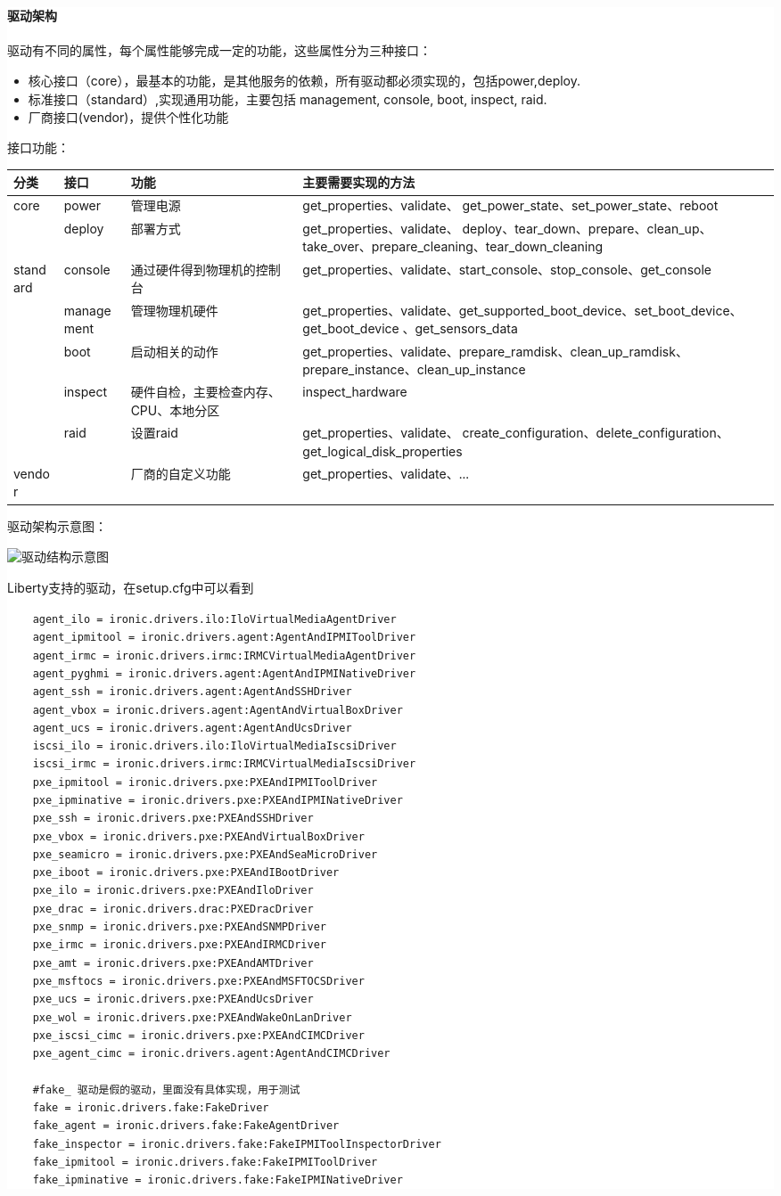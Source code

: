 #### 驱动架构

驱动有不同的属性，每个属性能够完成一定的功能，这些属性分为三种接口：
 + 核心接口（core），最基本的功能，是其他服务的依赖，所有驱动都必须实现的，包括power,deploy.
 + 标准接口（standard）,实现通用功能，主要包括 management, console, boot, inspect, raid. 
 + 厂商接口(vendor)，提供个性化功能

接口功能：

| 分类 | 接口 | 功能 | 主要需要实现的方法 |
| :-- | :-- | :-- | :-- |
| core | power | 管理电源 |get_properties、validate、 get_power_state、set_power_state、reboot |
|  | deploy | 部署方式 |get_properties、validate、 deploy、tear_down、prepare、clean_up、take_over、prepare_cleaning、tear_down_cleaning |
| standard | console | 通过硬件得到物理机的控制台 | get_properties、validate、start_console、stop_console、get_console |
|  | management | 管理物理机硬件 | get_properties、validate、get_supported_boot_device、set_boot_device、get_boot_device 、get_sensors_data|
|  | boot | 启动相关的动作| get_properties、validate、prepare_ramdisk、clean_up_ramdisk、prepare_instance、clean_up_instance |
|  | inspect | 硬件自检，主要检查内存、CPU、本地分区 | inspect_hardware | 
|  | raid  | 设置raid | get_properties、validate、 create_configuration、delete_configuration、get_logical_disk_properties |
| vendor |   | 厂商的自定义功能 | get_properties、validate、... |


驱动架构示意图：

![驱动结构示意图]({{IMAGE_PATH}}/binli/ironic-presentation/ironic_drivers.png)



Liberty支持的驱动，在setup.cfg中可以看到

```
    agent_ilo = ironic.drivers.ilo:IloVirtualMediaAgentDriver
    agent_ipmitool = ironic.drivers.agent:AgentAndIPMIToolDriver
    agent_irmc = ironic.drivers.irmc:IRMCVirtualMediaAgentDriver
    agent_pyghmi = ironic.drivers.agent:AgentAndIPMINativeDriver
    agent_ssh = ironic.drivers.agent:AgentAndSSHDriver
    agent_vbox = ironic.drivers.agent:AgentAndVirtualBoxDriver
    agent_ucs = ironic.drivers.agent:AgentAndUcsDriver
    iscsi_ilo = ironic.drivers.ilo:IloVirtualMediaIscsiDriver
    iscsi_irmc = ironic.drivers.irmc:IRMCVirtualMediaIscsiDriver
    pxe_ipmitool = ironic.drivers.pxe:PXEAndIPMIToolDriver
    pxe_ipminative = ironic.drivers.pxe:PXEAndIPMINativeDriver
    pxe_ssh = ironic.drivers.pxe:PXEAndSSHDriver
    pxe_vbox = ironic.drivers.pxe:PXEAndVirtualBoxDriver
    pxe_seamicro = ironic.drivers.pxe:PXEAndSeaMicroDriver
    pxe_iboot = ironic.drivers.pxe:PXEAndIBootDriver
    pxe_ilo = ironic.drivers.pxe:PXEAndIloDriver
    pxe_drac = ironic.drivers.drac:PXEDracDriver
    pxe_snmp = ironic.drivers.pxe:PXEAndSNMPDriver
    pxe_irmc = ironic.drivers.pxe:PXEAndIRMCDriver
    pxe_amt = ironic.drivers.pxe:PXEAndAMTDriver
    pxe_msftocs = ironic.drivers.pxe:PXEAndMSFTOCSDriver
    pxe_ucs = ironic.drivers.pxe:PXEAndUcsDriver
    pxe_wol = ironic.drivers.pxe:PXEAndWakeOnLanDriver
    pxe_iscsi_cimc = ironic.drivers.pxe:PXEAndCIMCDriver
    pxe_agent_cimc = ironic.drivers.agent:AgentAndCIMCDriver
    
    #fake_ 驱动是假的驱动，里面没有具体实现，用于测试
    fake = ironic.drivers.fake:FakeDriver
    fake_agent = ironic.drivers.fake:FakeAgentDriver
    fake_inspector = ironic.drivers.fake:FakeIPMIToolInspectorDriver
    fake_ipmitool = ironic.drivers.fake:FakeIPMIToolDriver
    fake_ipminative = ironic.drivers.fake:FakeIPMINativeDriver
```